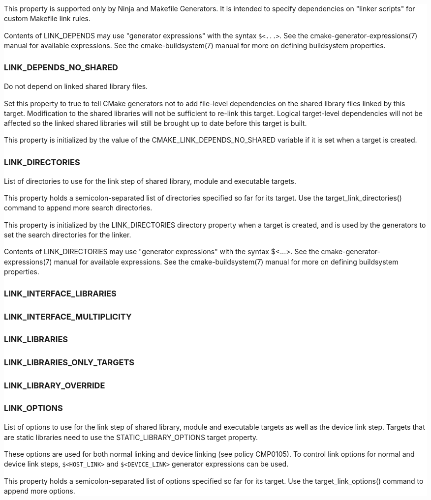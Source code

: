 This property is supported only by Ninja and Makefile Generators. It is intended to specify dependencies on "linker scripts" for custom Makefile link rules.

Contents of LINK_DEPENDS may use "generator expressions" with the syntax `$<...>`. See the cmake-generator-expressions(7) manual for available expressions. See the cmake-buildsystem(7) manual for more on defining buildsystem properties.

### LINK_DEPENDS_NO_SHARED

Do not depend on linked shared library files.

Set this property to true to tell CMake generators not to add file-level dependencies on the shared library files linked by this target. Modification to the shared libraries will not be sufficient to re-link this target. Logical target-level dependencies will not be affected so the linked shared libraries will still be brought up to date before this target is built.

This property is initialized by the value of the CMAKE_LINK_DEPENDS_NO_SHARED variable if it is set when a target is created.


### LINK_DIRECTORIES

List of directories to use for the link step of shared library, module and executable targets.

This property holds a semicolon-separated list of directories specified so far for its target. Use the target_link_directories() command to append more search directories.

This property is initialized by the LINK_DIRECTORIES directory property when a target is created, and is used by the generators to set the search directories for the linker.

Contents of LINK_DIRECTORIES may use "generator expressions" with the syntax $<...>. See the cmake-generator-expressions(7) manual for available expressions. See the cmake-buildsystem(7) manual for more on defining buildsystem properties.


### LINK_INTERFACE_LIBRARIES
### LINK_INTERFACE_MULTIPLICITY
### LINK_LIBRARIES
### LINK_LIBRARIES_ONLY_TARGETS
### LINK_LIBRARY_OVERRIDE
### LINK_OPTIONS

List of options to use for the link step of shared library, module and executable targets as well as the device link step. Targets that are static libraries need to use the STATIC_LIBRARY_OPTIONS target property.

These options are used for both normal linking and device linking (see policy CMP0105). To control link options for normal and device link steps, `$<HOST_LINK>` and `$<DEVICE_LINK>` generator expressions can be used.

This property holds a semicolon-separated list of options specified so far for its target. Use the target_link_options() command to append more options.
